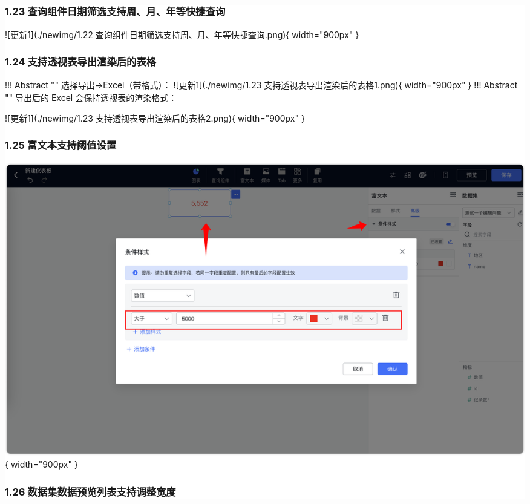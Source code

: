
### 1.23 查询组件日期筛选支持周、月、年等快捷查询
![更新1](./newimg/1.22 查询组件日期筛选支持周、月、年等快捷查询.png){ width="900px" }

### 1.24 支持透视表导出渲染后的表格
!!! Abstract ""
    选择导出->Excel（带格式）：
![更新1](./newimg/1.23 支持透视表导出渲染后的表格1.png){ width="900px" }
!!! Abstract ""
    导出后的 Excel 会保持透视表的渲染格式：

![更新1](./newimg/1.23 支持透视表导出渲染后的表格2.png){ width="900px" }

### 1.25 富文本支持阈值设置
![更新1](./newimg/1.25%20富文本支持阈值设置.png){ width="900px" }

### 1.26 数据集数据预览列表支持调整宽度